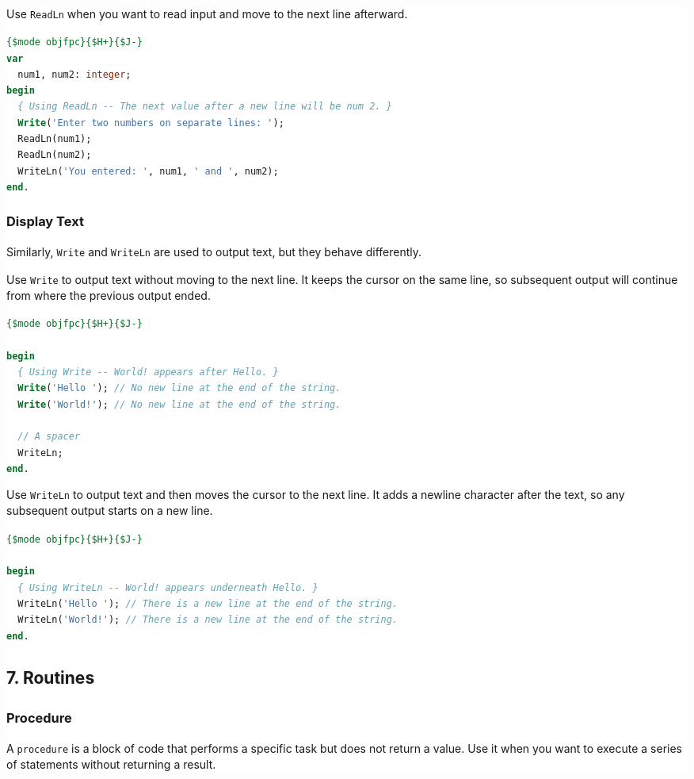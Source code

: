 Use `ReadLn` when you want to read input and move to the next line afterward.

```pascal linenums="1"
{$mode objfpc}{$H+}{$J-}
var
  num1, num2: integer;
begin
  { Using ReadLn -- The next value after a new line will be num 2. }
  Write('Enter two numbers on separate lines: ');
  ReadLn(num1);
  ReadLn(num2);
  WriteLn('You entered: ', num1, ' and ', num2);
end.
```

### Display Text

Similarly, `Write` and `WriteLn` are used to output text, but they behave differently.

Use `Write` to output text without moving to the next line. It keeps the cursor on the same line, so subsequent output will continue from where the previous output ended.

```pascal linenums="1"
{$mode objfpc}{$H+}{$J-}

begin
  { Using Write -- World! appears after Hello. }
  Write('Hello '); // No new line at the end of the string.
  Write('World!'); // No new line at the end of the string.

  // A spacer
  WriteLn;
end.
```

Use `WriteLn` to output text and then moves the cursor to the next line. It adds a newline character after the text, so any subsequent output starts on a new line.


```pascal linenums="1"
{$mode objfpc}{$H+}{$J-}

begin
  { Using WriteLn -- World! appears underneath Hello. }
  WriteLn('Hello '); // There is a new line at the end of the string.
  WriteLn('World!'); // There is a new line at the end of the string.
end.
```

## 7. Routines

### Procedure

A `procedure` is a block of code that performs a specific task but does not return a value. Use it when you want to execute a series of statements without returning a result.

